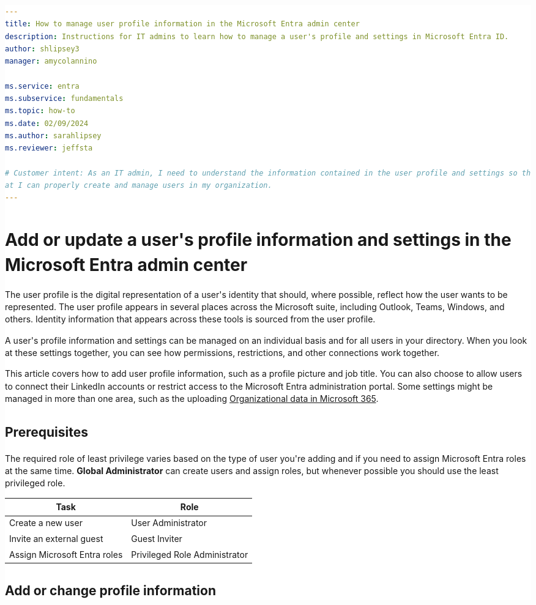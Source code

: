 ```yaml
---
title: How to manage user profile information in the Microsoft Entra admin center
description: Instructions for IT admins to learn how to manage a user's profile and settings in Microsoft Entra ID.
author: shlipsey3
manager: amycolannino

ms.service: entra
ms.subservice: fundamentals
ms.topic: how-to
ms.date: 02/09/2024
ms.author: sarahlipsey
ms.reviewer: jeffsta

# Customer intent: As an IT admin, I need to understand the information contained in the user profile and settings so that I can properly create and manage users in my organization.
---
```


# Add or update a user's profile information and settings in the Microsoft Entra admin center

The user profile is the digital representation of a user's identity that should, where possible, reflect how the user wants to be represented. The user profile appears in several places across the Microsoft suite, including Outlook, Teams, Windows, and others. Identity information that appears across these tools is sourced from the user profile.

A user's profile information and settings can be managed on an individual basis and for all users in your directory. When you look at these settings together, you can see how permissions, restrictions, and other connections work together.

This article covers how to add user profile information, such as a profile picture and job title. You can also choose to allow users to connect their LinkedIn accounts or restrict access to the Microsoft Entra administration portal. Some settings might be managed in more than one area, such as the uploading [Organizational data in Microsoft 365](/viva/organizational-data).

## Prerequisites

The required role of least privilege varies based on the type of user you're adding and if you need to assign Microsoft Entra roles at the same time. **Global Administrator** can create users and assign roles, but whenever possible you should use the least privileged role.

| Task | Role |
| -- | -- |
| Create a new user | User Administrator |
| Invite an external guest | Guest Inviter |
| Assign Microsoft Entra roles | Privileged Role Administrator |

## Add or change profile information
